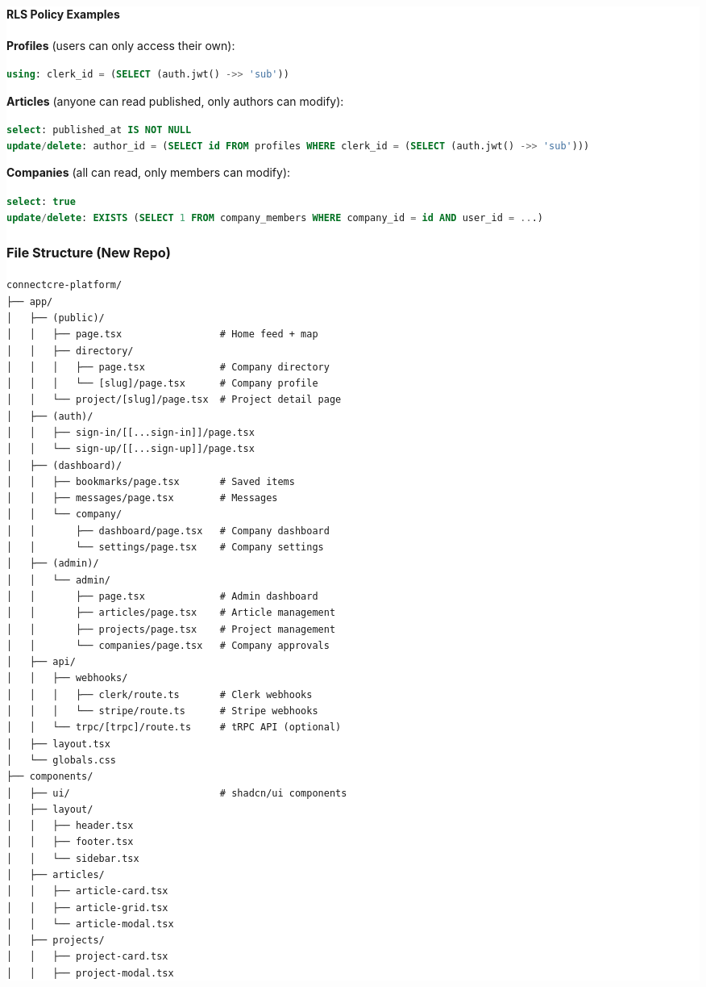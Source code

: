 #### RLS Policy Examples

**Profiles** (users can only access their own):
```sql
using: clerk_id = (SELECT (auth.jwt() ->> 'sub'))
```

**Articles** (anyone can read published, only authors can modify):
```sql
select: published_at IS NOT NULL
update/delete: author_id = (SELECT id FROM profiles WHERE clerk_id = (SELECT (auth.jwt() ->> 'sub')))
```

**Companies** (all can read, only members can modify):
```sql
select: true
update/delete: EXISTS (SELECT 1 FROM company_members WHERE company_id = id AND user_id = ...)
```

### File Structure (New Repo)

```
connectcre-platform/
├── app/
│   ├── (public)/
│   │   ├── page.tsx                 # Home feed + map
│   │   ├── directory/
│   │   │   ├── page.tsx             # Company directory
│   │   │   └── [slug]/page.tsx      # Company profile
│   │   └── project/[slug]/page.tsx  # Project detail page
│   ├── (auth)/
│   │   ├── sign-in/[[...sign-in]]/page.tsx
│   │   └── sign-up/[[...sign-up]]/page.tsx
│   ├── (dashboard)/
│   │   ├── bookmarks/page.tsx       # Saved items
│   │   ├── messages/page.tsx        # Messages
│   │   └── company/
│   │       ├── dashboard/page.tsx   # Company dashboard
│   │       └── settings/page.tsx    # Company settings
│   ├── (admin)/
│   │   └── admin/
│   │       ├── page.tsx             # Admin dashboard
│   │       ├── articles/page.tsx    # Article management
│   │       ├── projects/page.tsx    # Project management
│   │       └── companies/page.tsx   # Company approvals
│   ├── api/
│   │   ├── webhooks/
│   │   │   ├── clerk/route.ts       # Clerk webhooks
│   │   │   └── stripe/route.ts      # Stripe webhooks
│   │   └── trpc/[trpc]/route.ts     # tRPC API (optional)
│   ├── layout.tsx
│   └── globals.css
├── components/
│   ├── ui/                          # shadcn/ui components
│   ├── layout/
│   │   ├── header.tsx
│   │   ├── footer.tsx
│   │   └── sidebar.tsx
│   ├── articles/
│   │   ├── article-card.tsx
│   │   ├── article-grid.tsx
│   │   └── article-modal.tsx
│   ├── projects/
│   │   ├── project-card.tsx
│   │   ├── project-modal.tsx
```